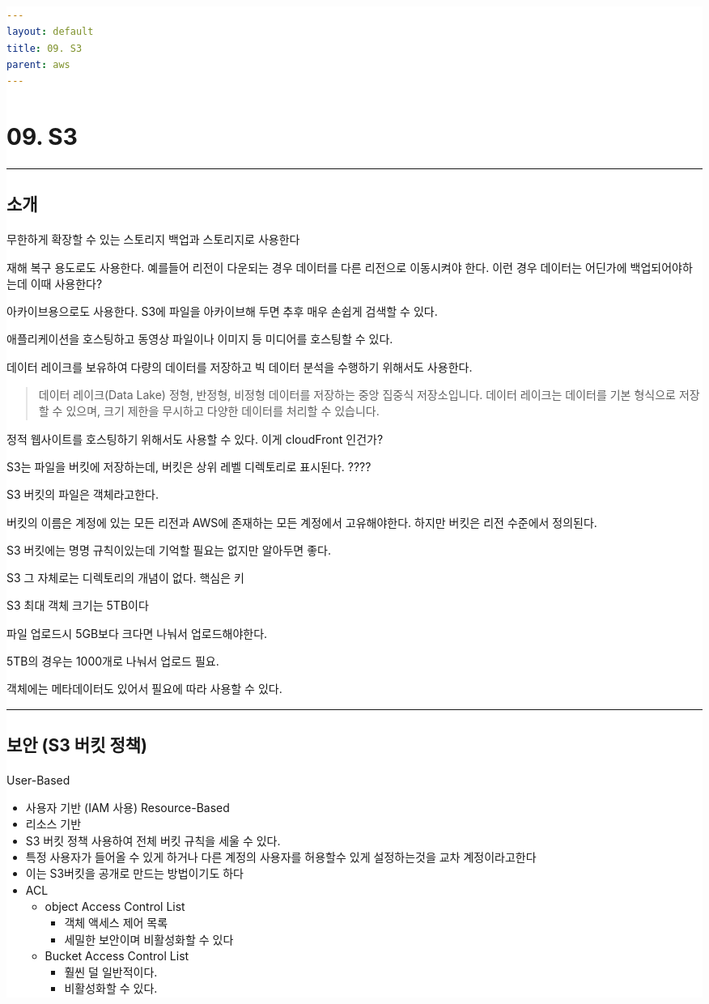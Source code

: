 ```yaml
---
layout: default
title: 09. S3
parent: aws
---
```

# 09. S3
---
## 소개

무한하게 확장할 수 있는 스토리지
백업과 스토리지로 사용한다

재해 복구 용도로도 사용한다. 예를들어 리전이 다운되는 경우 데이터를 다른 리전으로 이동시켜야 한다. 이런 경우 데이터는 어딘가에 백업되어야하는데 이때 사용한다?

아카이브용으로도 사용한다. S3에 파일을 아카이브해 두면 추후 매우 손쉽게 검색할 수 있다.

애플리케이션을 호스팅하고 동영상 파일이나 이미지 등 미디어를 호스팅할 수 있다.

데이터 레이크를 보유하여 다량의 데이터를 저장하고 빅 데이터 분석을 수행하기 위해서도 사용한다.

>데이터 레이크(Data Lake)
>정형, 반정형, 비정형 데이터를 저장하는 중앙 집중식 저장소입니다. 데이터 레이크는 데이터를 기본 형식으로 저장할 수 있으며, 크기 제한을 무시하고 다양한 데이터를 처리할 수 있습니다.

정적 웹사이트를 호스팅하기 위해서도 사용할 수 있다.
이게 cloudFront 인건가?

S3는 파일을 버킷에 저장하는데, 버킷은 상위 레벨 디렉토리로 표시된다. ????

S3 버킷의 파일은 객체라고한다.

버킷의 이름은 계정에 있는 모든 리전과 AWS에 존재하는 모든 계정에서 고유해야한다.
하지만 버킷은 리전 수준에서 정의된다.

S3 버킷에는 명명 규칙이있는데 기억할 필요는 없지만 알아두면 좋다.

S3 그 자체로는 디렉토리의 개념이 없다.
핵심은 키

S3 최대 객체 크기는 5TB이다

파일 업로드시 5GB보다 크다면 나눠서 업로드해야한다.

5TB의 경우는 1000개로 나눠서 업로드 필요.

객체에는 메타데이터도 있어서 필요에 따라 사용할 수 있다.

---

## 보안 (S3 버킷 정책)


User-Based
- 사용자 기반 (IAM 사용)
 Resource-Based
- 리소스 기반
- S3 버킷 정책 사용하여 전체 버킷 규칙을 세울 수 있다.
- 특정 사용자가 들어올 수 있게 하거나 다른 계정의 사용자를 허용할수 있게 설정하는것을 교차 계정이라고한다
- 이는 S3버킷을 공개로 만드는 방법이기도 하다
- ACL
	- object Access Control List
		- 객체 액세스 제어 목록
		- 세밀한 보안이며 비활성화할 수 있다
	- Bucket Access Control List 
		- 훨씬 덜 일반적이다.
		- 비활성화할 수 있다.
